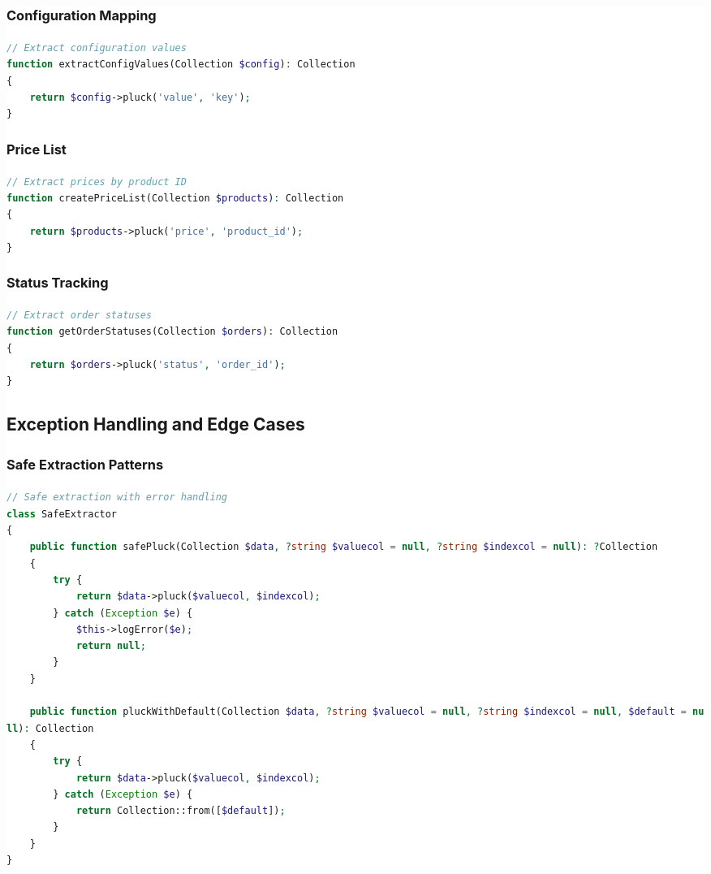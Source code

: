 ### Configuration Mapping
```php
// Extract configuration values
function extractConfigValues(Collection $config): Collection
{
    return $config->pluck('value', 'key');
}
```

### Price List
```php
// Extract prices by product ID
function createPriceList(Collection $products): Collection
{
    return $products->pluck('price', 'product_id');
}
```

### Status Tracking
```php
// Extract order statuses
function getOrderStatuses(Collection $orders): Collection
{
    return $orders->pluck('status', 'order_id');
}
```

## Exception Handling and Edge Cases

### Safe Extraction Patterns
```php
// Safe extraction with error handling
class SafeExtractor
{
    public function safePluck(Collection $data, ?string $valuecol = null, ?string $indexcol = null): ?Collection
    {
        try {
            return $data->pluck($valuecol, $indexcol);
        } catch (Exception $e) {
            $this->logError($e);
            return null;
        }
    }
    
    public function pluckWithDefault(Collection $data, ?string $valuecol = null, ?string $indexcol = null, $default = null): Collection
    {
        try {
            return $data->pluck($valuecol, $indexcol);
        } catch (Exception $e) {
            return Collection::from([$default]);
        }
    }
}
```
